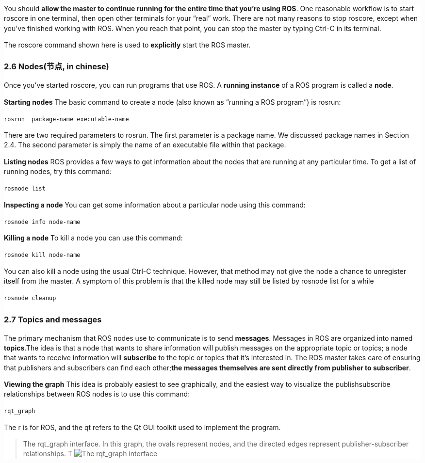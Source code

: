 You should **allow the master to continue running for the entire time that you’re using ROS**. One reasonable workflow is to start roscore in one terminal, then open other terminals for your “real” work. There are not many reasons to stop roscore, except when you’ve finished working with ROS. When you reach that point, you can stop the master by typing Ctrl-C in its terminal.

The roscore command shown here is used to **explicitly** start the ROS master. 

### 2.6 Nodes(节点, in chinese)

Once you’ve started roscore, you can run programs that use ROS. A **running instance** of a ROS program is called a **node**.

**Starting nodes**  The basic command to create a node (also known as “running a ROS program”) is rosrun:
```
rosrun  package-name executable-name
```
There are two required parameters to rosrun. The first parameter is a package name. We discussed package names in Section 2.4. The second parameter is simply the name of an executable file within that package.

**Listing nodes**  ROS provides a few ways to get information about the nodes that are running at any particular time. To get a list of running nodes, try this command:
```
rosnode list
```

**Inspecting a node**  You can get some information about a particular node using this command:
```
rosnode info node-name
```
**Killing a node** To kill a node you can use this command:
```
rosnode kill node-name
```
You can also kill a node using the usual Ctrl-C technique. However, that method may not give the node a chance to unregister itself from the master. A symptom of this problem is that the killed node may still be listed by rosnode list for a while
```
rosnode cleanup
```
### 2.7  Topics and messages
The primary mechanism that ROS nodes use to communicate is to send **messages**. Messages in ROS are organized into named **topics**.The idea is that a node that wants to share information will publish messages on the appropriate topic or topics; a node that wants to receive information will **subscribe** to the topic or topics that it’s interested in. The ROS master takes care of ensuring that publishers and subscribers can find each other;**the messages themselves are sent directly from publisher to subscriber**.

**Viewing the graph**  This idea is probably easiest to see graphically, and the easiest way to visualize the publishsubscribe
relationships between ROS nodes is to use this command:
```
rqt_graph
```
The r is for ROS, and the qt refers to the Qt GUI toolkit used to implement the program. 
> The rqt_graph interface. In this graph, the ovals represent nodes, and the directed edges represent publisher-subscriber relationships. T
![The rqt_graph interface](https://lh3.googleusercontent.com/g0nmFqirTJWzMrQbOZXbc0igyvALxmmSZXpscWnda_cZ1ZHGwdnER2WFDoBoEh2WjPNRXKRc37s )
